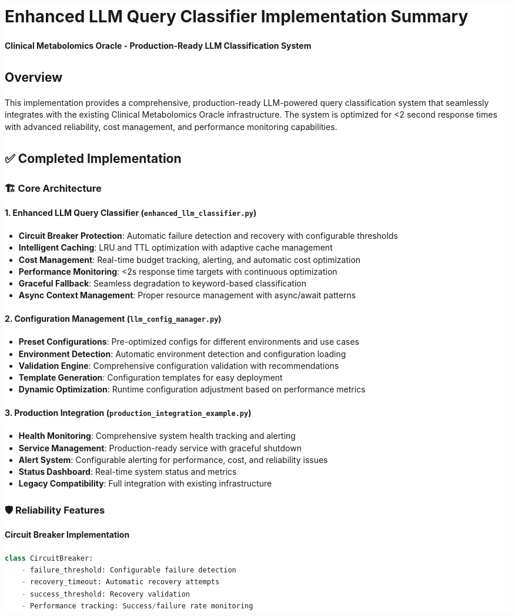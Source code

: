 # Enhanced LLM Query Classifier Implementation Summary

**Clinical Metabolomics Oracle - Production-Ready LLM Classification System**

## Overview

This implementation provides a comprehensive, production-ready LLM-powered query classification system that seamlessly integrates with the existing Clinical Metabolomics Oracle infrastructure. The system is optimized for <2 second response times with advanced reliability, cost management, and performance monitoring capabilities.

## ✅ Completed Implementation

### 🏗️ Core Architecture

#### 1. Enhanced LLM Query Classifier (`enhanced_llm_classifier.py`)
- **Circuit Breaker Protection**: Automatic failure detection and recovery with configurable thresholds
- **Intelligent Caching**: LRU and TTL optimization with adaptive cache management
- **Cost Management**: Real-time budget tracking, alerting, and automatic cost optimization
- **Performance Monitoring**: <2s response time targets with continuous optimization
- **Graceful Fallback**: Seamless degradation to keyword-based classification
- **Async Context Management**: Proper resource management with async/await patterns

#### 2. Configuration Management (`llm_config_manager.py`)
- **Preset Configurations**: Pre-optimized configs for different environments and use cases
- **Environment Detection**: Automatic environment detection and configuration loading
- **Validation Engine**: Comprehensive configuration validation with recommendations
- **Template Generation**: Configuration templates for easy deployment
- **Dynamic Optimization**: Runtime configuration adjustment based on performance metrics

#### 3. Production Integration (`production_integration_example.py`)
- **Health Monitoring**: Comprehensive system health tracking and alerting
- **Service Management**: Production-ready service with graceful shutdown
- **Alert System**: Configurable alerting for performance, cost, and reliability issues
- **Status Dashboard**: Real-time system status and metrics
- **Legacy Compatibility**: Full integration with existing infrastructure

### 🛡️ Reliability Features

#### Circuit Breaker Implementation
```python
class CircuitBreaker:
    - failure_threshold: Configurable failure detection
    - recovery_timeout: Automatic recovery attempts
    - success_threshold: Recovery validation
    - Performance tracking: Success/failure rate monitoring
```
